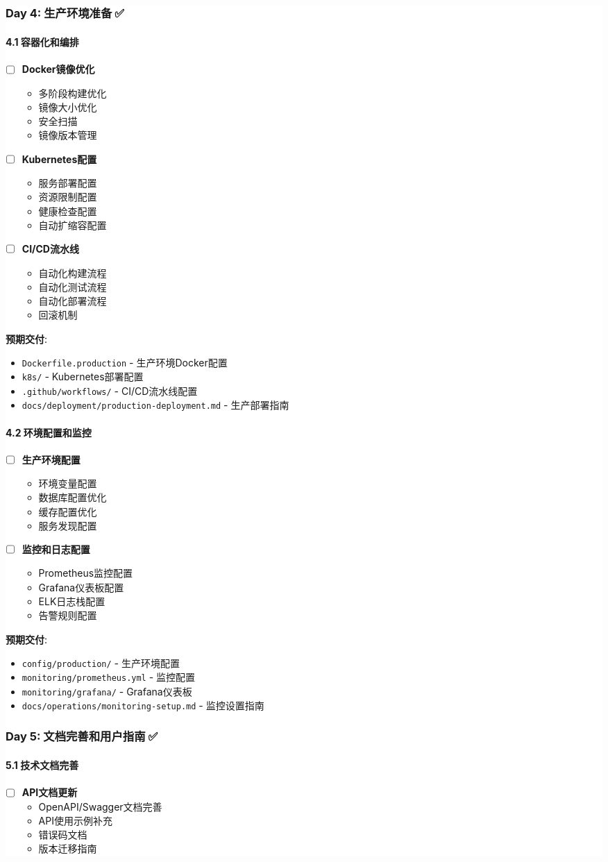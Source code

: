 ### Day 4: 生产环境准备 ✅

#### 4.1 容器化和编排
- [ ] **Docker镜像优化**
  - 多阶段构建优化
  - 镜像大小优化
  - 安全扫描
  - 镜像版本管理

- [ ] **Kubernetes配置**
  - 服务部署配置
  - 资源限制配置
  - 健康检查配置
  - 自动扩缩容配置

- [ ] **CI/CD流水线**
  - 自动化构建流程
  - 自动化测试流程
  - 自动化部署流程
  - 回滚机制

**预期交付**:
- `Dockerfile.production` - 生产环境Docker配置
- `k8s/` - Kubernetes部署配置
- `.github/workflows/` - CI/CD流水线配置
- `docs/deployment/production-deployment.md` - 生产部署指南

#### 4.2 环境配置和监控
- [ ] **生产环境配置**
  - 环境变量配置
  - 数据库配置优化
  - 缓存配置优化
  - 服务发现配置

- [ ] **监控和日志配置**
  - Prometheus监控配置
  - Grafana仪表板配置
  - ELK日志栈配置
  - 告警规则配置

**预期交付**:
- `config/production/` - 生产环境配置
- `monitoring/prometheus.yml` - 监控配置
- `monitoring/grafana/` - Grafana仪表板
- `docs/operations/monitoring-setup.md` - 监控设置指南

### Day 5: 文档完善和用户指南 ✅

#### 5.1 技术文档完善
- [ ] **API文档更新**
  - OpenAPI/Swagger文档完善
  - API使用示例补充
  - 错误码文档
  - 版本迁移指南
